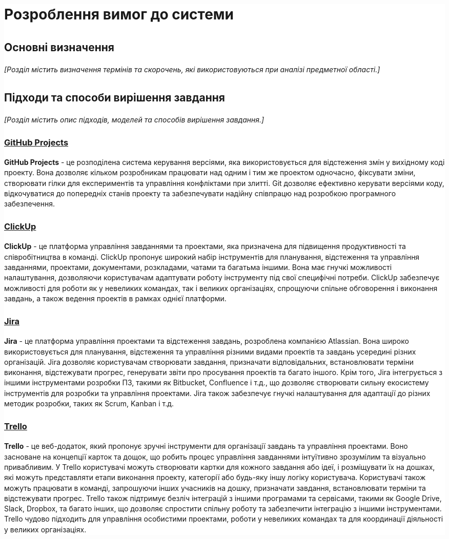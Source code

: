 # Розроблення вимог до системи

## Основні визначення

*[Розділ містить визначення термінів та скорочень, які використовуються при аналізі предметної області.]*

## Підходи та способи вирішення завдання

*[Розділ містить опис підходів, моделей та способів вирішення завдання.]*

### [GitHub Projects](https://docs.github.com/en/issues/planning-and-tracking-with-projects/learning-about-projects/about-projects)
**GitHub Projects** - це розподілена система керування версіями, яка використовується для відстеження змін у вихідному коді проекту.
Вона дозволяє кільком розробникам працювати над одним і тим же проектом одночасно, фіксувати зміни, створювати гілки для експериментів та управління конфліктами при злитті.
Git дозволяє ефективно керувати версіями коду, відкочуватися до попередніх станів проекту та забезпечувати надійну співпрацю над розробкою програмного забезпечення.

### [ClickUp](https://clickup.com/)
**ClickUp** - це платформа управління завданнями та проектами, яка призначена для підвищення продуктивності та співробітництва в команді.
ClickUp пропонує широкий набір інструментів для планування, відстеження та управління завданнями, проектами, документами, розкладами, чатами та багатьма іншими.
Вона має гнучкі можливості налаштування, дозволяючи користувачам адаптувати роботу інструменту під свої специфічні потреби.
ClickUp забезпечує можливості для роботи як у невеликих командах, так і великих організаціях, спрощуючи спільне обговорення і виконання завдань, а також ведення проектів в рамках однієї платформи.

### [Jira](https://www.atlassian.com/software/jira)
**Jira** - це платформа управління проектами та відстеження завдань, розроблена компанією Atlassian. Вона широко використовується для планування, відстеження та управління різними видами проектів та завдань усередині різних організацій.
Jira дозволяє користувачам створювати завдання, призначати відповідальних, встановлювати терміни виконання, відстежувати прогрес, генерувати звіти про просування проектів та багато іншого.
Крім того, Jira інтегрується з іншими інструментами розробки ПЗ, такими як Bitbucket, Confluence і т.д., що дозволяє створювати сильну екосистему інструментів для розробки та управління проектами.
Jira також забезпечує гнучкі налаштування для адаптації до різних методик розробки, таких як Scrum, Kanban і т.д.
### [Trello](https://trello.com/)
**Trello** - це веб-додаток, який пропонує зручні інструменти для організації завдань та управління проектами. Воно засноване на концепції карток та дощок, що робить процес управління завданнями інтуїтивно зрозумілим та візуально привабливим.
У Trello користувачі можуть створювати картки для кожного завдання або ідеї, і розміщувати їх на дошках, які можуть представляти етапи виконання проекту, категорії або будь-яку іншу логіку користувача.
Користувачі також можуть працювати в команді, запрошуючи інших учасників на дошку, призначати завдання, встановлювати терміни та відстежувати прогрес.
Trello також підтримує безліч інтеграцій з іншими програмами та сервісами, такими як Google Drive, Slack, Dropbox, та багато інших, що дозволяє спростити спільну роботу та забезпечити інтеграцію з іншими інструментами.
Trello чудово підходить для управління особистими проектами, роботи у невеликих командах та для координації діяльності у великих організаціях.
